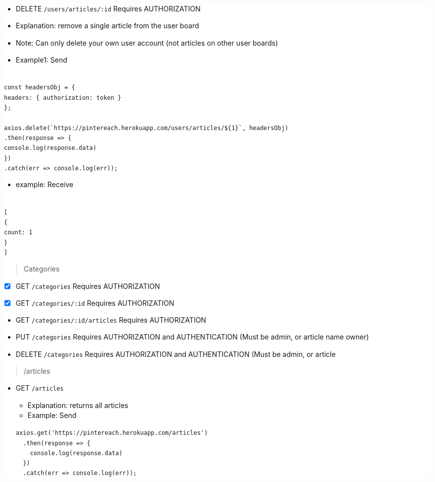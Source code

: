 - DELETE `/users/articles/:id` Requires AUTHORIZATION

- Explanation: remove a single article from the user board
- Note: Can only delete your own user account (not articles on other user boards)
- Example1: Send

```

const headersObj = {
headers: { authorization: token }
};

axios.delete(`https://pintereach.herokuapp.com/users/articles/${1}`, headersObj)
.then(response => {
console.log(response.data)
})
.catch(err => console.log(err));

```

- example: Receive

```

[
{
count: 1
}
]

```

> Categories

- [x] GET `/categories` Requires AUTHORIZATION

- [x] GET `/categories/:id` Requires AUTHORIZATION

- GET `/categories/:id/articles` Requires AUTHORIZATION

- PUT `/categories` Requires AUTHORIZATION and AUTHENTICATION (Must be admin, or article name owner)

- DELETE `/categories` Requires AUTHORIZATION and AUTHENTICATION (Must be admin, or article

> /articles <a name="ArticlesEnd"></a>

- GET `/articles`

  - Explanation: returns all articles
  - Example: Send

  ```
  axios.get('https://pintereach.herokuapp.com/articles')
    .then(response => {
      console.log(response.data)
    })
    .catch(err => console.log(err));
  ```
